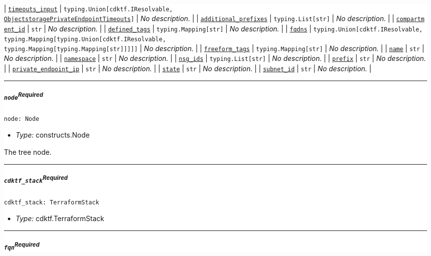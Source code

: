 | <code><a href="#rhizo-co-terraform-provider-oci.objectstoragePrivateEndpoint.ObjectstoragePrivateEndpoint.property.timeoutsInput">timeouts_input</a></code> | <code>typing.Union[cdktf.IResolvable, <a href="#rhizo-co-terraform-provider-oci.objectstoragePrivateEndpoint.ObjectstoragePrivateEndpointTimeouts">ObjectstoragePrivateEndpointTimeouts</a>]</code> | *No description.* |
| <code><a href="#rhizo-co-terraform-provider-oci.objectstoragePrivateEndpoint.ObjectstoragePrivateEndpoint.property.additionalPrefixes">additional_prefixes</a></code> | <code>typing.List[str]</code> | *No description.* |
| <code><a href="#rhizo-co-terraform-provider-oci.objectstoragePrivateEndpoint.ObjectstoragePrivateEndpoint.property.compartmentId">compartment_id</a></code> | <code>str</code> | *No description.* |
| <code><a href="#rhizo-co-terraform-provider-oci.objectstoragePrivateEndpoint.ObjectstoragePrivateEndpoint.property.definedTags">defined_tags</a></code> | <code>typing.Mapping[str]</code> | *No description.* |
| <code><a href="#rhizo-co-terraform-provider-oci.objectstoragePrivateEndpoint.ObjectstoragePrivateEndpoint.property.fqdns">fqdns</a></code> | <code>typing.Union[cdktf.IResolvable, typing.Mapping[typing.Union[cdktf.IResolvable, typing.Mapping[typing.Mapping[str]]]]]</code> | *No description.* |
| <code><a href="#rhizo-co-terraform-provider-oci.objectstoragePrivateEndpoint.ObjectstoragePrivateEndpoint.property.freeformTags">freeform_tags</a></code> | <code>typing.Mapping[str]</code> | *No description.* |
| <code><a href="#rhizo-co-terraform-provider-oci.objectstoragePrivateEndpoint.ObjectstoragePrivateEndpoint.property.name">name</a></code> | <code>str</code> | *No description.* |
| <code><a href="#rhizo-co-terraform-provider-oci.objectstoragePrivateEndpoint.ObjectstoragePrivateEndpoint.property.namespace">namespace</a></code> | <code>str</code> | *No description.* |
| <code><a href="#rhizo-co-terraform-provider-oci.objectstoragePrivateEndpoint.ObjectstoragePrivateEndpoint.property.nsgIds">nsg_ids</a></code> | <code>typing.List[str]</code> | *No description.* |
| <code><a href="#rhizo-co-terraform-provider-oci.objectstoragePrivateEndpoint.ObjectstoragePrivateEndpoint.property.prefix">prefix</a></code> | <code>str</code> | *No description.* |
| <code><a href="#rhizo-co-terraform-provider-oci.objectstoragePrivateEndpoint.ObjectstoragePrivateEndpoint.property.privateEndpointIp">private_endpoint_ip</a></code> | <code>str</code> | *No description.* |
| <code><a href="#rhizo-co-terraform-provider-oci.objectstoragePrivateEndpoint.ObjectstoragePrivateEndpoint.property.state">state</a></code> | <code>str</code> | *No description.* |
| <code><a href="#rhizo-co-terraform-provider-oci.objectstoragePrivateEndpoint.ObjectstoragePrivateEndpoint.property.subnetId">subnet_id</a></code> | <code>str</code> | *No description.* |

---

##### `node`<sup>Required</sup> <a name="node" id="rhizo-co-terraform-provider-oci.objectstoragePrivateEndpoint.ObjectstoragePrivateEndpoint.property.node"></a>

```python
node: Node
```

- *Type:* constructs.Node

The tree node.

---

##### `cdktf_stack`<sup>Required</sup> <a name="cdktf_stack" id="rhizo-co-terraform-provider-oci.objectstoragePrivateEndpoint.ObjectstoragePrivateEndpoint.property.cdktfStack"></a>

```python
cdktf_stack: TerraformStack
```

- *Type:* cdktf.TerraformStack

---

##### `fqn`<sup>Required</sup> <a name="fqn" id="rhizo-co-terraform-provider-oci.objectstoragePrivateEndpoint.ObjectstoragePrivateEndpoint.property.fqn"></a>
